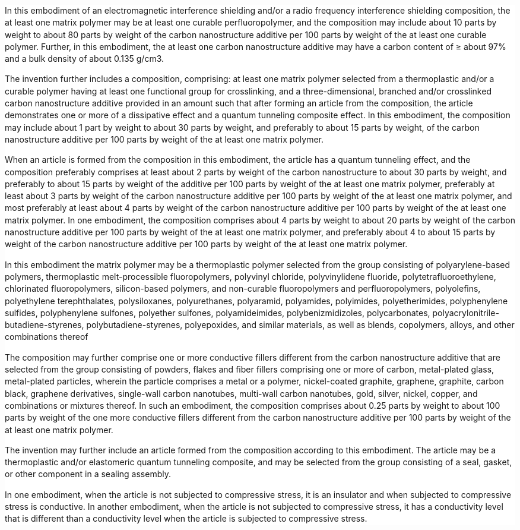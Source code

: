 In this embodiment of an electromagnetic interference shielding and/or a radio frequency interference shielding composition, the at least one matrix polymer may be at least one curable perfluoropolymer, and the composition may include about 10 parts by weight to about 80 parts by weight of the carbon nanostructure additive per 100 parts by weight of the at least one curable polymer. Further, in this embodiment, the at least one carbon nanostructure additive may have a carbon content of ≥ about 97% and a bulk density of about 0.135 g/cm3.

The invention further includes a composition, comprising: at least one matrix polymer selected from a thermoplastic and/or a curable polymer having at least one functional group for crosslinking, and a three-dimensional, branched and/or crosslinked carbon nanostructure additive provided in an amount such that after forming an article from the composition, the article demonstrates one or more of a dissipative effect and a quantum tunneling composite effect. In this embodiment, the composition may include about 1 part by weight to about 30 parts by weight, and preferably to about 15 parts by weight, of the carbon nanostructure additive per 100 parts by weight of the at least one matrix polymer.

When an article is formed from the composition in this embodiment, the article has a quantum tunneling effect, and the composition preferably comprises at least about 2 parts by weight of the carbon nanostructure to about 30 parts by weight, and preferably to about 15 parts by weight of the additive per 100 parts by weight of the at least one matrix polymer, preferably at least about 3 parts by weight of the carbon nanostructure additive per 100 parts by weight of the at least one matrix polymer, and most preferably at least about 4 parts by weight of the carbon nanostructure additive per 100 parts by weight of the at least one matrix polymer. In one embodiment, the composition comprises about 4 parts by weight to about 20 parts by weight of the carbon nanostructure additive per 100 parts by weight of the at least one matrix polymer, and preferably about 4 to about 15 parts by weight of the carbon nanostructure additive per 100 parts by weight of the at least one matrix polymer.

In this embodiment the matrix polymer may be a thermoplastic polymer selected from the group consisting of polyarylene-based polymers, thermoplastic melt-processible fluoropolymers, polyvinyl chloride, polyvinylidene fluoride, polytetrafluoroethylene, chlorinated fluoropolymers, silicon-based polymers, and non-curable fluoropolymers and perfluoropolymers, polyolefins, polyethylene terephthalates, polysiloxanes, polyurethanes, polyaramid, polyamides, polyimides, polyetherimides, polyphenylene sulfides, polyphenylene sulfones, polyether sulfones, polyamideimides, polybenizmidizoles, polycarbonates, polyacrylonitrile-butadiene-styrenes, polybutadiene-styrenes, polyepoxides, and similar materials, as well as blends, copolymers, alloys, and other combinations thereof

The composition may further comprise one or more conductive fillers different from the carbon nanostructure additive that are selected from the group consisting of powders, flakes and fiber fillers comprising one or more of carbon, metal-plated glass, metal-plated particles, wherein the particle comprises a metal or a polymer, nickel-coated graphite, graphene, graphite, carbon black, graphene derivatives, single-wall carbon nanotubes, multi-wall carbon nanotubes, gold, silver, nickel, copper, and combinations or mixtures thereof. In such an embodiment, the composition comprises about 0.25 parts by weight to about 100 parts by weight of the one more conductive fillers different from the carbon nanostructure additive per 100 parts by weight of the at least one matrix polymer.

The invention may further include an article formed from the composition according to this embodiment. The article may be a thermoplastic and/or elastomeric quantum tunneling composite, and may be selected from the group consisting of a seal, gasket, or other component in a sealing assembly.

In one embodiment, when the article is not subjected to compressive stress, it is an insulator and when subjected to compressive stress is conductive. In another embodiment, when the article is not subjected to compressive stress, it has a conductivity level that is different than a conductivity level when the article is subjected to compressive stress.
